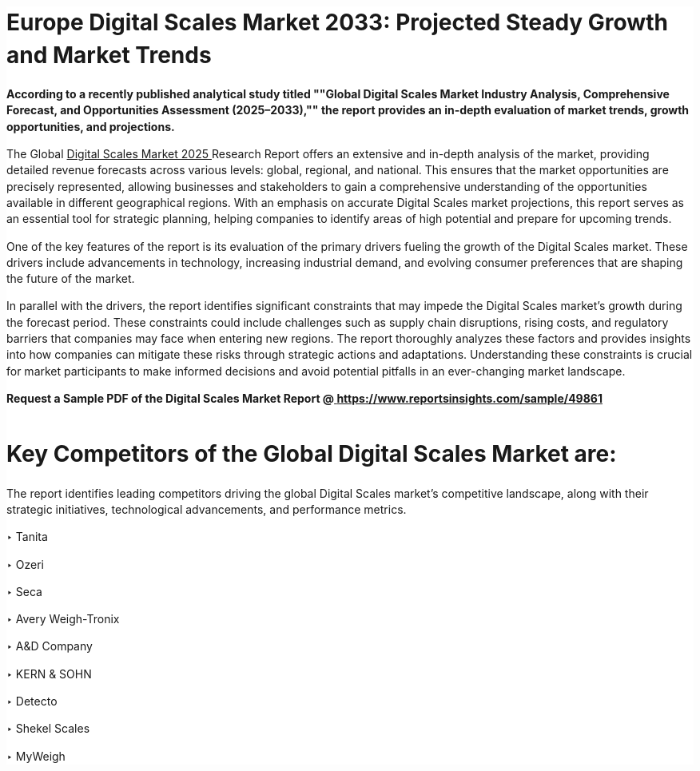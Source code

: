# Europe Digital Scales Market 2033: Projected Steady Growth and Market Trends

<strong>According to a recently published analytical study titled ""Global Digital Scales Market Industry Analysis, Comprehensive Forecast, and Opportunities Assessment (2025–2033),"" the report provides an in-depth evaluation of market trends, growth opportunities, and projections.</strong>

The Global <a href=https://www.reportsinsights.com/sample/49861>Digital Scales Market 2025 </a> Research Report offers an extensive and in-depth analysis of the market, providing detailed revenue forecasts across various levels: global, regional, and national. This ensures that the market opportunities are precisely represented, allowing businesses and stakeholders to gain a comprehensive understanding of the opportunities available in different geographical regions. With an emphasis on accurate Digital Scales market projections, this report serves as an essential tool for strategic planning, helping companies to identify areas of high potential and prepare for upcoming trends.

One of the key features of the report is its evaluation of the primary drivers fueling the growth of the Digital Scales market. These drivers include advancements in technology, increasing industrial demand, and evolving consumer preferences that are shaping the future of the market. 

In parallel with the drivers, the report identifies significant constraints that may impede the Digital Scales market’s growth during the forecast period. These constraints could include challenges such as supply chain disruptions, rising costs, and regulatory barriers that companies may face when entering new regions. The report thoroughly analyzes these factors and provides insights into how companies can mitigate these risks through strategic actions and adaptations. Understanding these constraints is crucial for market participants to make informed decisions and avoid potential pitfalls in an ever-changing market landscape.

<strong>Request a Sample PDF of the Digital Scales Market Report </strong><strong>@<a href=https://www.reportsinsights.com/sample/49861> https://www.reportsinsights.com/sample/49861</a></strong></font>

# <strong>Key Competitors of the Global Digital Scales Market are:</strong>

The report identifies leading competitors driving the global Digital Scales market’s competitive landscape, along with their strategic initiatives, technological advancements, and performance metrics.

‣ Tanita

‣ Ozeri

‣ Seca

‣ Avery Weigh-Tronix

‣ A&D Company

‣ KERN & SOHN

‣ Detecto

‣ Shekel Scales

‣ MyWeigh
